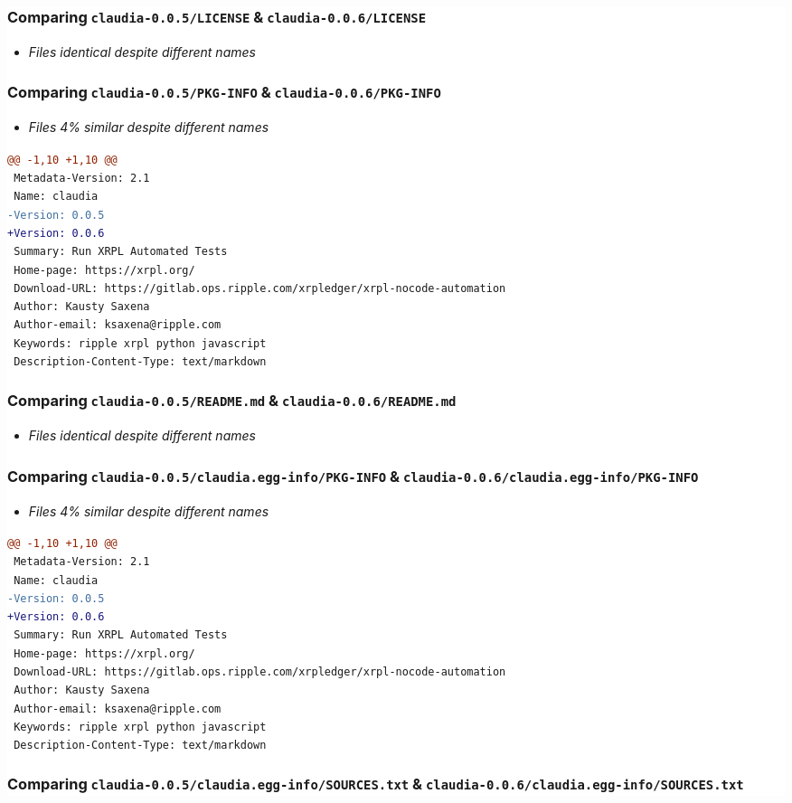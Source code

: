 ### Comparing `claudia-0.0.5/LICENSE` & `claudia-0.0.6/LICENSE`

 * *Files identical despite different names*

### Comparing `claudia-0.0.5/PKG-INFO` & `claudia-0.0.6/PKG-INFO`

 * *Files 4% similar despite different names*

```diff
@@ -1,10 +1,10 @@
 Metadata-Version: 2.1
 Name: claudia
-Version: 0.0.5
+Version: 0.0.6
 Summary: Run XRPL Automated Tests
 Home-page: https://xrpl.org/
 Download-URL: https://gitlab.ops.ripple.com/xrpledger/xrpl-nocode-automation
 Author: Kausty Saxena
 Author-email: ksaxena@ripple.com
 Keywords: ripple xrpl python javascript
 Description-Content-Type: text/markdown
```

### Comparing `claudia-0.0.5/README.md` & `claudia-0.0.6/README.md`

 * *Files identical despite different names*

### Comparing `claudia-0.0.5/claudia.egg-info/PKG-INFO` & `claudia-0.0.6/claudia.egg-info/PKG-INFO`

 * *Files 4% similar despite different names*

```diff
@@ -1,10 +1,10 @@
 Metadata-Version: 2.1
 Name: claudia
-Version: 0.0.5
+Version: 0.0.6
 Summary: Run XRPL Automated Tests
 Home-page: https://xrpl.org/
 Download-URL: https://gitlab.ops.ripple.com/xrpledger/xrpl-nocode-automation
 Author: Kausty Saxena
 Author-email: ksaxena@ripple.com
 Keywords: ripple xrpl python javascript
 Description-Content-Type: text/markdown
```

### Comparing `claudia-0.0.5/claudia.egg-info/SOURCES.txt` & `claudia-0.0.6/claudia.egg-info/SOURCES.txt`
